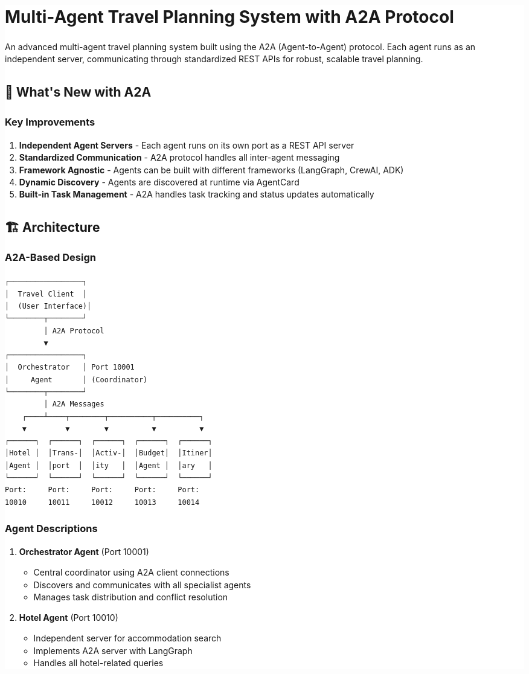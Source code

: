 # Multi-Agent Travel Planning System with A2A Protocol

An advanced multi-agent travel planning system built using the A2A (Agent-to-Agent) protocol. Each agent runs as an independent server, communicating through standardized REST APIs for robust, scalable travel planning.

## 🚀 What's New with A2A

### Key Improvements

1. **Independent Agent Servers** - Each agent runs on its own port as a REST API server
2. **Standardized Communication** - A2A protocol handles all inter-agent messaging
3. **Framework Agnostic** - Agents can be built with different frameworks (LangGraph, CrewAI, ADK)
4. **Dynamic Discovery** - Agents are discovered at runtime via AgentCard
5. **Built-in Task Management** - A2A handles task tracking and status updates automatically

## 🏗️ Architecture

### A2A-Based Design

```
┌─────────────────┐
│  Travel Client  │
│  (User Interface)│
└────────┬────────┘
         │ A2A Protocol
         ▼
┌─────────────────┐
│  Orchestrator   │ Port 10001
│     Agent       │ (Coordinator)
└────────┬────────┘
         │ A2A Messages
    ┌────┴────┬────────┬──────────┬──────────┐
    ▼         ▼        ▼          ▼          ▼
┌──────┐  ┌──────┐  ┌──────┐  ┌──────┐  ┌──────┐
│Hotel │  │Trans-│  │Activ-│  │Budget│  │Itiner│
│Agent │  │port  │  │ity   │  │Agent │  │ary   │
└──────┘  └──────┘  └──────┘  └──────┘  └──────┘
Port:     Port:     Port:     Port:     Port:
10010     10011     10012     10013     10014
```

### Agent Descriptions

1. **Orchestrator Agent** (Port 10001)
   - Central coordinator using A2A client connections
   - Discovers and communicates with all specialist agents
   - Manages task distribution and conflict resolution

2. **Hotel Agent** (Port 10010)
   - Independent server for accommodation search
   - Implements A2A server with LangGraph
   - Handles all hotel-related queries
